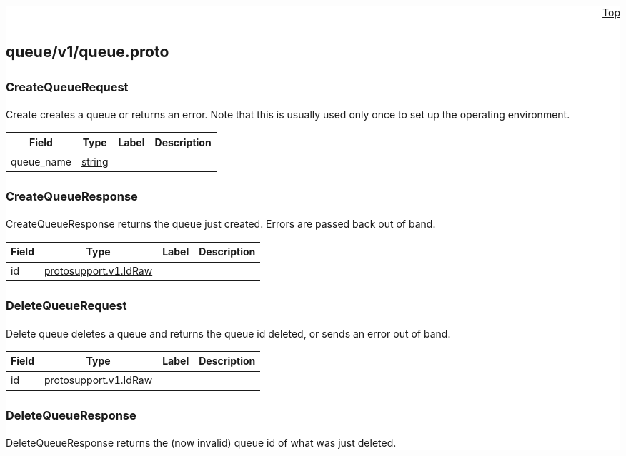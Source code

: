 <a name="queue_v1_queue-proto"></a>
<p align="right"><a href="#top">Top</a></p>

## queue/v1/queue.proto



<a name="queue-v1-CreateQueueRequest"></a>

### CreateQueueRequest
Create creates a queue or returns an error.  Note that this is usually used
only once to set up the operating environment.


| Field | Type | Label | Description |
| ----- | ---- | ----- | ----------- |
| queue_name | [string](#string) |  |  |






<a name="queue-v1-CreateQueueResponse"></a>

### CreateQueueResponse
CreateQueueResponse returns the queue just created.
Errors are passed back out of band.


| Field | Type | Label | Description |
| ----- | ---- | ----- | ----------- |
| id | [protosupport.v1.IdRaw](#protosupport-v1-IdRaw) |  |  |






<a name="queue-v1-DeleteQueueRequest"></a>

### DeleteQueueRequest
Delete queue deletes a queue and returns the queue id deleted, or sends
an error out of band.


| Field | Type | Label | Description |
| ----- | ---- | ----- | ----------- |
| id | [protosupport.v1.IdRaw](#protosupport-v1-IdRaw) |  |  |






<a name="queue-v1-DeleteQueueResponse"></a>

### DeleteQueueResponse
DeleteQueueResponse returns the (now invalid) queue id of what
was just deleted.
